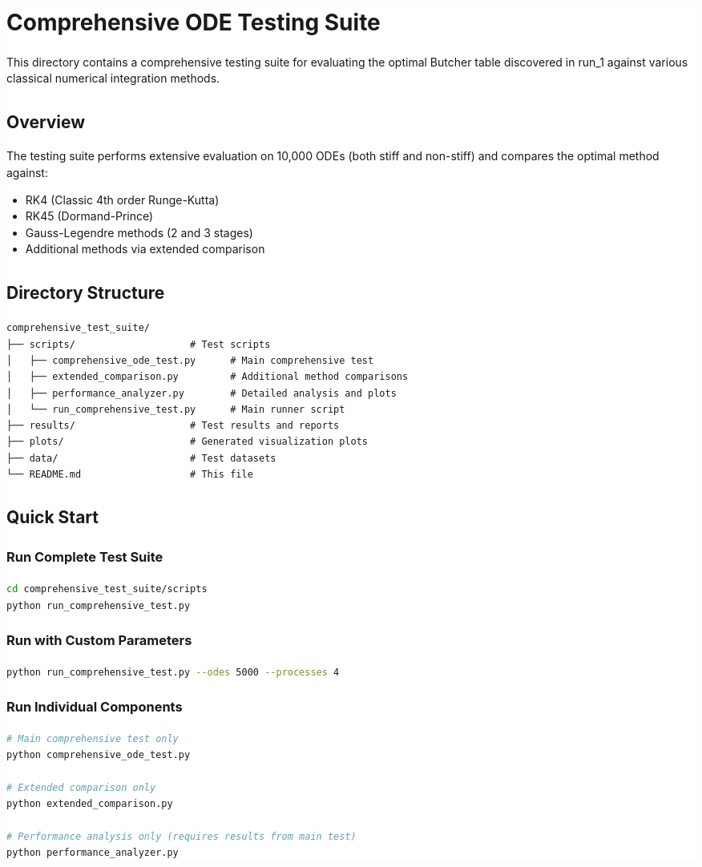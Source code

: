# Comprehensive ODE Testing Suite

This directory contains a comprehensive testing suite for evaluating the optimal Butcher table discovered in run_1 against various classical numerical integration methods.

## Overview

The testing suite performs extensive evaluation on 10,000 ODEs (both stiff and non-stiff) and compares the optimal method against:
- RK4 (Classic 4th order Runge-Kutta)
- RK45 (Dormand-Prince)
- Gauss-Legendre methods (2 and 3 stages)
- Additional methods via extended comparison

## Directory Structure

```
comprehensive_test_suite/
├── scripts/                    # Test scripts
│   ├── comprehensive_ode_test.py      # Main comprehensive test
│   ├── extended_comparison.py         # Additional method comparisons
│   ├── performance_analyzer.py        # Detailed analysis and plots
│   └── run_comprehensive_test.py      # Main runner script
├── results/                    # Test results and reports
├── plots/                      # Generated visualization plots
├── data/                       # Test datasets
└── README.md                   # This file
```

## Quick Start

### Run Complete Test Suite

```bash
cd comprehensive_test_suite/scripts
python run_comprehensive_test.py
```

### Run with Custom Parameters

```bash
python run_comprehensive_test.py --odes 5000 --processes 4
```

### Run Individual Components

```bash
# Main comprehensive test only
python comprehensive_ode_test.py

# Extended comparison only
python extended_comparison.py

# Performance analysis only (requires results from main test)
python performance_analyzer.py
```
